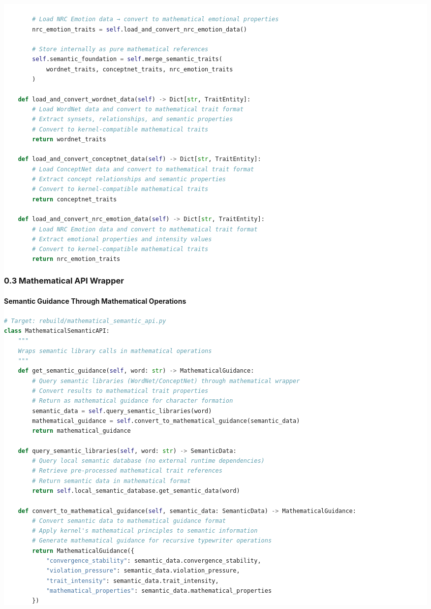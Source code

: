 ```python
        
        # Load NRC Emotion data → convert to mathematical emotional properties
        nrc_emotion_traits = self.load_and_convert_nrc_emotion_data()
        
        # Store internally as pure mathematical references
        self.semantic_foundation = self.merge_semantic_traits(
            wordnet_traits, conceptnet_traits, nrc_emotion_traits
        )
    
    def load_and_convert_wordnet_data(self) -> Dict[str, TraitEntity]:
        # Load WordNet data and convert to mathematical trait format
        # Extract synsets, relationships, and semantic properties
        # Convert to kernel-compatible mathematical traits
        return wordnet_traits
    
    def load_and_convert_conceptnet_data(self) -> Dict[str, TraitEntity]:
        # Load ConceptNet data and convert to mathematical trait format
        # Extract concept relationships and semantic properties
        # Convert to kernel-compatible mathematical traits
        return conceptnet_traits
    
    def load_and_convert_nrc_emotion_data(self) -> Dict[str, TraitEntity]:
        # Load NRC Emotion data and convert to mathematical trait format
        # Extract emotional properties and intensity values
        # Convert to kernel-compatible mathematical traits
        return nrc_emotion_traits
```

### 0.3 Mathematical API Wrapper

#### Semantic Guidance Through Mathematical Operations
```python
# Target: rebuild/mathematical_semantic_api.py
class MathematicalSemanticAPI:
    """
    Wraps semantic library calls in mathematical operations
    """
    def get_semantic_guidance(self, word: str) -> MathematicalGuidance:
        # Query semantic libraries (WordNet/ConceptNet) through mathematical wrapper
        # Convert results to mathematical trait properties
        # Return as mathematical guidance for character formation
        semantic_data = self.query_semantic_libraries(word)
        mathematical_guidance = self.convert_to_mathematical_guidance(semantic_data)
        return mathematical_guidance
    
    def query_semantic_libraries(self, word: str) -> SemanticData:
        # Query local semantic database (no external runtime dependencies)
        # Retrieve pre-processed mathematical trait references
        # Return semantic data in mathematical format
        return self.local_semantic_database.get_semantic_data(word)
    
    def convert_to_mathematical_guidance(self, semantic_data: SemanticData) -> MathematicalGuidance:
        # Convert semantic data to mathematical guidance format
        # Apply kernel's mathematical principles to semantic information
        # Generate mathematical guidance for recursive typewriter operations
        return MathematicalGuidance({
            "convergence_stability": semantic_data.convergence_stability,
            "violation_pressure": semantic_data.violation_pressure,
            "trait_intensity": semantic_data.trait_intensity,
            "mathematical_properties": semantic_data.mathematical_properties
        })
```
